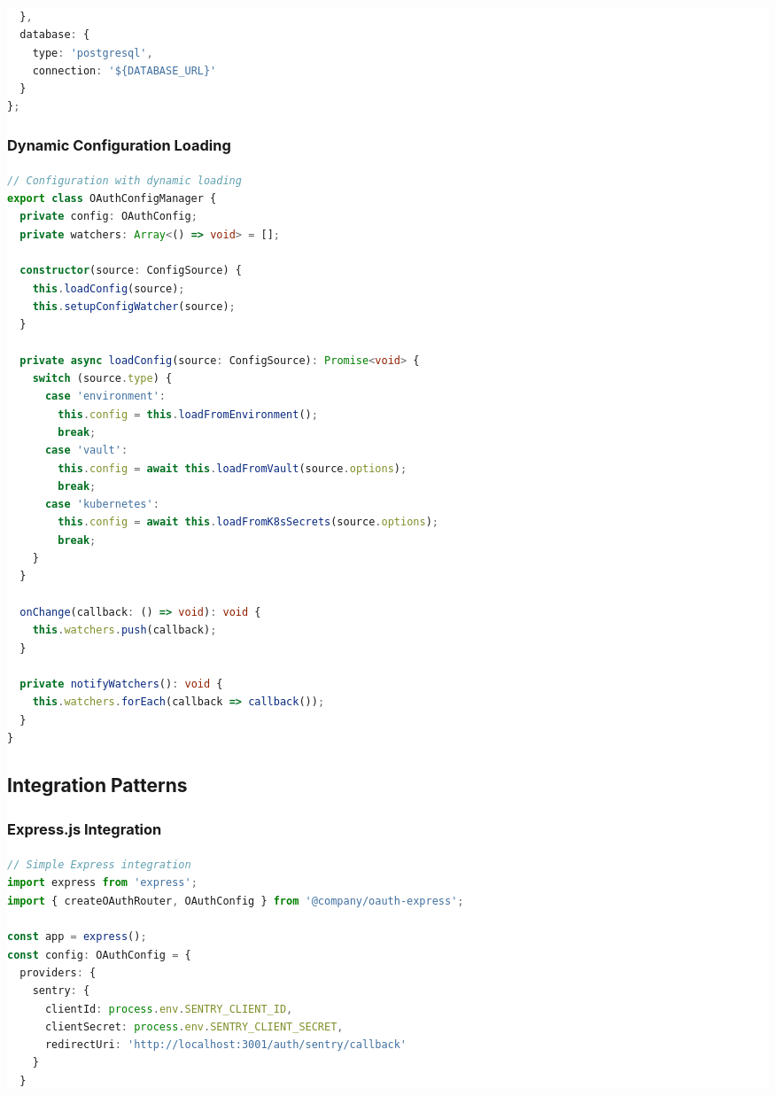 ```typescript
  },
  database: {
    type: 'postgresql',
    connection: '${DATABASE_URL}'
  }
};
```

### Dynamic Configuration Loading

```typescript
// Configuration with dynamic loading
export class OAuthConfigManager {
  private config: OAuthConfig;
  private watchers: Array<() => void> = [];

  constructor(source: ConfigSource) {
    this.loadConfig(source);
    this.setupConfigWatcher(source);
  }

  private async loadConfig(source: ConfigSource): Promise<void> {
    switch (source.type) {
      case 'environment':
        this.config = this.loadFromEnvironment();
        break;
      case 'vault':
        this.config = await this.loadFromVault(source.options);
        break;
      case 'kubernetes':
        this.config = await this.loadFromK8sSecrets(source.options);
        break;
    }
  }

  onChange(callback: () => void): void {
    this.watchers.push(callback);
  }

  private notifyWatchers(): void {
    this.watchers.forEach(callback => callback());
  }
}
```

## Integration Patterns

### Express.js Integration

```typescript
// Simple Express integration
import express from 'express';
import { createOAuthRouter, OAuthConfig } from '@company/oauth-express';

const app = express();
const config: OAuthConfig = {
  providers: {
    sentry: {
      clientId: process.env.SENTRY_CLIENT_ID,
      clientSecret: process.env.SENTRY_CLIENT_SECRET,
      redirectUri: 'http://localhost:3001/auth/sentry/callback'
    }
  }
```